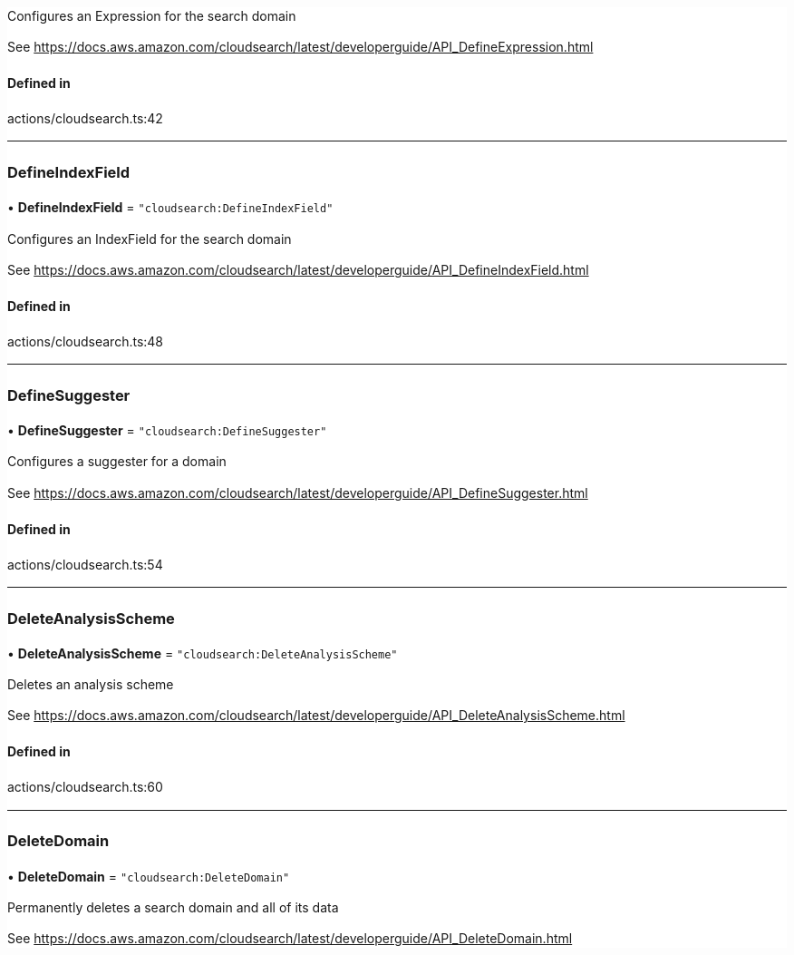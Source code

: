 Configures an Expression for the search domain

See https://docs.aws.amazon.com/cloudsearch/latest/developerguide/API_DefineExpression.html

#### Defined in

actions/cloudsearch.ts:42

___

### DefineIndexField

• **DefineIndexField** = ``"cloudsearch:DefineIndexField"``

Configures an IndexField for the search domain

See https://docs.aws.amazon.com/cloudsearch/latest/developerguide/API_DefineIndexField.html

#### Defined in

actions/cloudsearch.ts:48

___

### DefineSuggester

• **DefineSuggester** = ``"cloudsearch:DefineSuggester"``

Configures a suggester for a domain

See https://docs.aws.amazon.com/cloudsearch/latest/developerguide/API_DefineSuggester.html

#### Defined in

actions/cloudsearch.ts:54

___

### DeleteAnalysisScheme

• **DeleteAnalysisScheme** = ``"cloudsearch:DeleteAnalysisScheme"``

Deletes an analysis scheme

See https://docs.aws.amazon.com/cloudsearch/latest/developerguide/API_DeleteAnalysisScheme.html

#### Defined in

actions/cloudsearch.ts:60

___

### DeleteDomain

• **DeleteDomain** = ``"cloudsearch:DeleteDomain"``

Permanently deletes a search domain and all of its data

See https://docs.aws.amazon.com/cloudsearch/latest/developerguide/API_DeleteDomain.html
